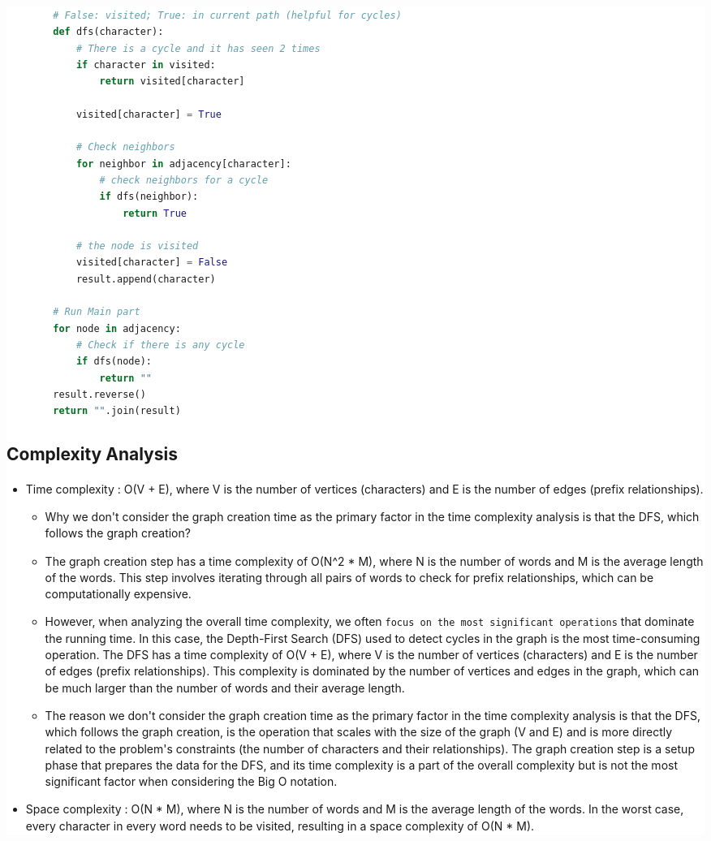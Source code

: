 ```python
        # False: visited; True: in current path (helpful for cycles)
        def dfs(character):
            # There is a cycle and it has seen 2 times
            if character in visited:
                return visited[character]

            visited[character] = True

            # Check neighbors
            for neighbor in adjacency[character]:
                # check neighbors for a cycle
                if dfs(neighbor):
                    return True

            # the node is visited
            visited[character] = False
            result.append(character)
        
        # Run Main part
        for node in adjacency:
            # Check if there is any cycle
            if dfs(node):
                return ""
        result.reverse()
        return "".join(result)
```
## Complexity Analysis
- Time complexity : O(V + E), where V is the number of vertices (characters) and E is the number of edges (prefix relationships).
    - Why we don't consider the graph creation time as the primary factor in the time complexity analysis is that the DFS, which follows the graph creation?

    - The graph creation step has a time complexity of O(N^2 * M), where N is the number of words and M is the average length of the words. This step involves iterating through all pairs of words to check for prefix relationships, which can be computationally expensive.

    - However, when analyzing the overall time complexity, we often ```focus on the most significant operations``` that dominate the running time. In this case, the Depth-First Search (DFS) used to detect cycles in the graph is the most time-consuming operation. The DFS has a time complexity of O(V + E), where V is the number of vertices (characters) and E is the number of edges (prefix relationships). This complexity is dominated by the number of vertices and edges in the graph, which can be much larger than the number of words and their average length.

    - The reason we don't consider the graph creation time as the primary factor in the time complexity analysis is that the DFS, which follows the graph creation, is the operation that scales with the size of the graph (V and E) and is more directly related to the problem's constraints (the number of characters and their relationships). The graph creation step is a setup phase that prepares the data for the DFS, and its time complexity is a part of the overall complexity but is not the most significant factor when considering the Big O notation.

- Space complexity : O(N * M), where N is the number of words and M is the average length of the words. In the worst case, every character in every word needs to be visited, resulting in a space complexity of O(N * M). 
